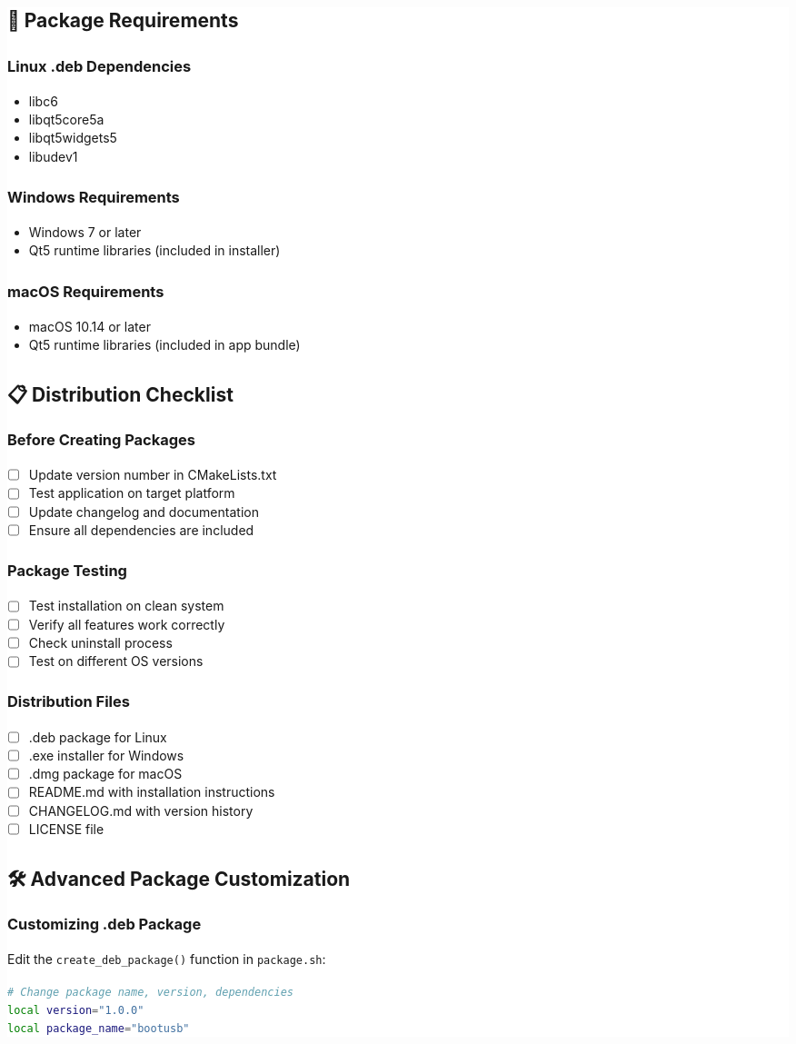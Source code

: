 ## 🔧 **Package Requirements**

### **Linux .deb Dependencies**
- libc6
- libqt5core5a
- libqt5widgets5
- libudev1

### **Windows Requirements**
- Windows 7 or later
- Qt5 runtime libraries (included in installer)

### **macOS Requirements**
- macOS 10.14 or later
- Qt5 runtime libraries (included in app bundle)

## 📋 **Distribution Checklist**

### **Before Creating Packages**
- [ ] Update version number in CMakeLists.txt
- [ ] Test application on target platform
- [ ] Update changelog and documentation
- [ ] Ensure all dependencies are included

### **Package Testing**
- [ ] Test installation on clean system
- [ ] Verify all features work correctly
- [ ] Check uninstall process
- [ ] Test on different OS versions

### **Distribution Files**
- [ ] .deb package for Linux
- [ ] .exe installer for Windows
- [ ] .dmg package for macOS
- [ ] README.md with installation instructions
- [ ] CHANGELOG.md with version history
- [ ] LICENSE file

## 🛠 **Advanced Package Customization**

### **Customizing .deb Package**
Edit the `create_deb_package()` function in `package.sh`:
```bash
# Change package name, version, dependencies
local version="1.0.0"
local package_name="bootusb"
```
